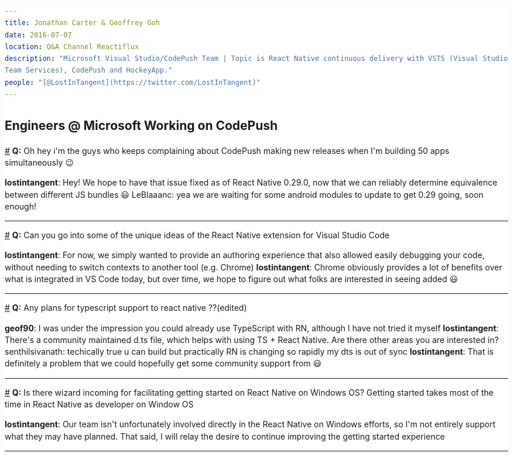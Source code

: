 ```yaml
---
title: Jonathan Carter & Geoffrey Goh
date: 2016-07-07
location: Q&A Channel Reactiflux
description: "Microsoft Visual Studio/CodePush Team | Topic is React Native continuous delivery with VSTS (Visual Studio Team Services), CodePush and HockeyApp."
people: "[@LostInTangent](https://twitter.com/LostInTangent)"
---
```


## Engineers @ Microsoft Working on CodePush

<a name="oh-hey-im-guys-keeps" href="#oh-hey-im-guys-keeps">#</a> **Q:** Oh hey i'm the guys who keeps complaining about CodePush making new releases when I'm building 50 apps simultaneously 😉

**lostintangent**: Hey! We hope to have that issue fixed as of React Native 0.29.0, now that we can reliably determine equivalence between different JS bundles 😃
LeBlaaanc: yea we are waiting for some android modules to update to get 0.29 going, soon enough!

---

<a name="go-unique-ideas-react-native" href="#go-unique-ideas-react-native">#</a> **Q:** Can you go into some of the unique ideas of the React Native extension for Visual Studio Code

**lostintangent**: For now, we simply wanted to provide an authoring experience that also allowed easily debugging your code, without needing to switch contexts to another tool (e.g. Chrome)
**lostintangent**: Chrome obviously provides a lot of benefits over what is integrated in VS Code today, but over time, we hope to figure out what folks are interested in seeing added 😃

---

<a name="plans-typescript-support-react-native" href="#plans-typescript-support-react-native">#</a> **Q:** Any plans for typescript support to react native ??(edited)

**geof90**: I was under the impression you could already use TypeScript with RN, although I have not tried it myself
**lostintangent**: There's a community maintained d.ts file, which helps with using TS + React Native. Are there other areas you are interested in?
senthilsivanath: techically true u can build but practically RN is changing so rapidly my dts is out of sync
**lostintangent**: That is definitely a problem that we could hopefully get some community support from 😃

---

<a name="wizard-incoming-facilitating-getting-started" href="#wizard-incoming-facilitating-getting-started">#</a> **Q:** Is there wizard incoming for facilitating getting started on React Native on Windows OS? Getting started takes most of the time in React Native as developer on Window OS

**lostintangent**: Our team isn't unfortunately involved directly in the React Native on Windows efforts, so I'm not entirely support what they may have planned. That said, I will relay the desire to continue improving the getting started experience

---
